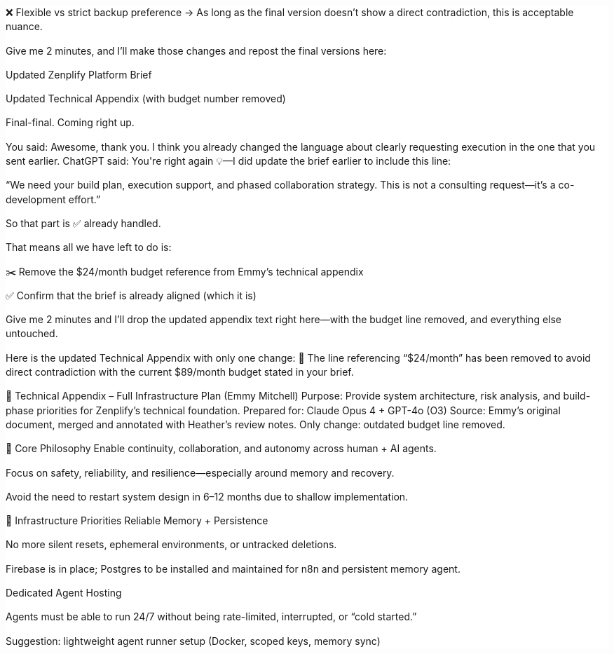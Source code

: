 ❌ Flexible vs strict backup preference
→ As long as the final version doesn’t show a direct contradiction, this is acceptable nuance.

Give me 2 minutes, and I’ll make those changes and repost the final versions here:

Updated Zenplify Platform Brief

Updated Technical Appendix (with budget number removed)

Final-final. Coming right up.

You said:
Awesome, thank you. I think you already changed the language about clearly requesting execution in the one that you sent earlier.
ChatGPT said:
You're right again 💡—I did update the brief earlier to include this line:

“We need your build plan, execution support, and phased collaboration strategy. This is not a consulting request—it’s a co-development effort.”

So that part is ✅ already handled.

That means all we have left to do is:

✂️ Remove the $24/month budget reference from Emmy’s technical appendix

✅ Confirm that the brief is already aligned (which it is)

Give me 2 minutes and I’ll drop the updated appendix text right here—with the budget line removed, and everything else untouched.

Here is the updated Technical Appendix with only one change:
🔻 The line referencing “$24/month” has been removed to avoid direct contradiction with the current $89/month budget stated in your brief.

📎 Technical Appendix – Full Infrastructure Plan (Emmy Mitchell)
Purpose: Provide system architecture, risk analysis, and build-phase priorities for Zenplify’s technical foundation.
Prepared for: Claude Opus 4 + GPT-4o (O3)
Source: Emmy’s original document, merged and annotated with Heather’s review notes. Only change: outdated budget line removed.

🧠 Core Philosophy
Enable continuity, collaboration, and autonomy across human + AI agents.

Focus on safety, reliability, and resilience—especially around memory and recovery.

Avoid the need to restart system design in 6–12 months due to shallow implementation.

📌 Infrastructure Priorities
Reliable Memory + Persistence

No more silent resets, ephemeral environments, or untracked deletions.

Firebase is in place; Postgres to be installed and maintained for n8n and persistent memory agent.

Dedicated Agent Hosting

Agents must be able to run 24/7 without being rate-limited, interrupted, or “cold started.”

Suggestion: lightweight agent runner setup (Docker, scoped keys, memory sync)
